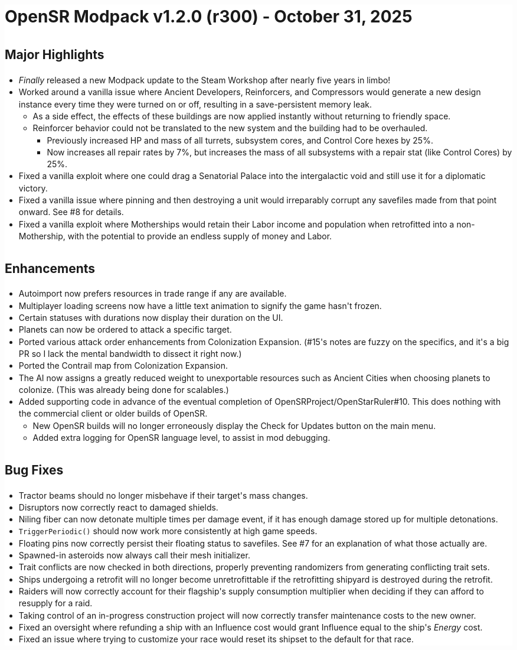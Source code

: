 # OpenSR Modpack v1.2.0 (r300) - October 31, 2025

## Major Highlights

- *Finally* released a new Modpack update to the Steam Workshop after nearly five years in limbo!
- Worked around a vanilla issue where Ancient Developers, Reinforcers, and Compressors would generate a new design instance every time they were turned on or off, resulting in a save-persistent memory leak.
  - As a side effect, the effects of these buildings are now applied instantly without returning to friendly space.
  - Reinforcer behavior could not be translated to the new system and the building had to be overhauled.
    - Previously increased HP and mass of all turrets, subsystem cores, and Control Core hexes by 25%.
    - Now increases all repair rates by 7%, but increases the mass of all subsystems with a repair stat (like Control Cores) by 25%.
- Fixed a vanilla exploit where one could drag a Senatorial Palace into the intergalactic void and still use it for a diplomatic victory.
- Fixed a vanilla issue where pinning and then destroying a unit would irreparably corrupt any savefiles made from that point onward. See #8 for details.
- Fixed a vanilla exploit where Motherships would retain their Labor income and population when retrofitted into a non-Mothership, with the potential to provide an endless supply of money and Labor.

## Enhancements

- Autoimport now prefers resources in trade range if any are available.
- Multiplayer loading screens now have a little text animation to signify the game hasn't frozen.
- Certain statuses with durations now display their duration on the UI.
- Planets can now be ordered to attack a specific target.
- Ported various attack order enhancements from Colonization Expansion. (#15's notes are fuzzy on the specifics, and it's a big PR so I lack the mental bandwidth to dissect it right now.)
- Ported the Contrail map from Colonization Expansion.
- The AI now assigns a greatly reduced weight to unexportable resources such as Ancient Cities when choosing planets to colonize. (This was already being done for scalables.)
- Added supporting code in advance of the eventual completion of OpenSRProject/OpenStarRuler#10. This does nothing with the commercial client or older builds of OpenSR.
    - New OpenSR builds will no longer erroneously display the Check for Updates button on the main menu.
    - Added extra logging for OpenSR language level, to assist in mod debugging.

## Bug Fixes

- Tractor beams should no longer misbehave if their target's mass changes.
- Disruptors now correctly react to damaged shields.
- Niling fiber can now detonate multiple times per damage event, if it has enough damage stored up for multiple detonations.
- `TriggerPeriodic()` should now work more consistently at high game speeds.
- Floating pins now correctly persist their floating status to savefiles. See #7 for an explanation of what those actually are.
- Spawned-in asteroids now always call their mesh initializer.
- Trait conflicts are now checked in both directions, properly preventing randomizers from generating conflicting trait sets.
- Ships undergoing a retrofit will no longer become unretrofittable if the retrofitting shipyard is destroyed during the retrofit.
- Raiders will now correctly account for their flagship's supply consumption multiplier when deciding if they can afford to resupply for a raid.
- Taking control of an in-progress construction project will now correctly transfer maintenance costs to the new owner.
- Fixed an oversight where refunding a ship with an Influence cost would grant Influence equal to the ship's *Energy* cost.
- Fixed an issue where trying to customize your race would reset its shipset to the default for that race.